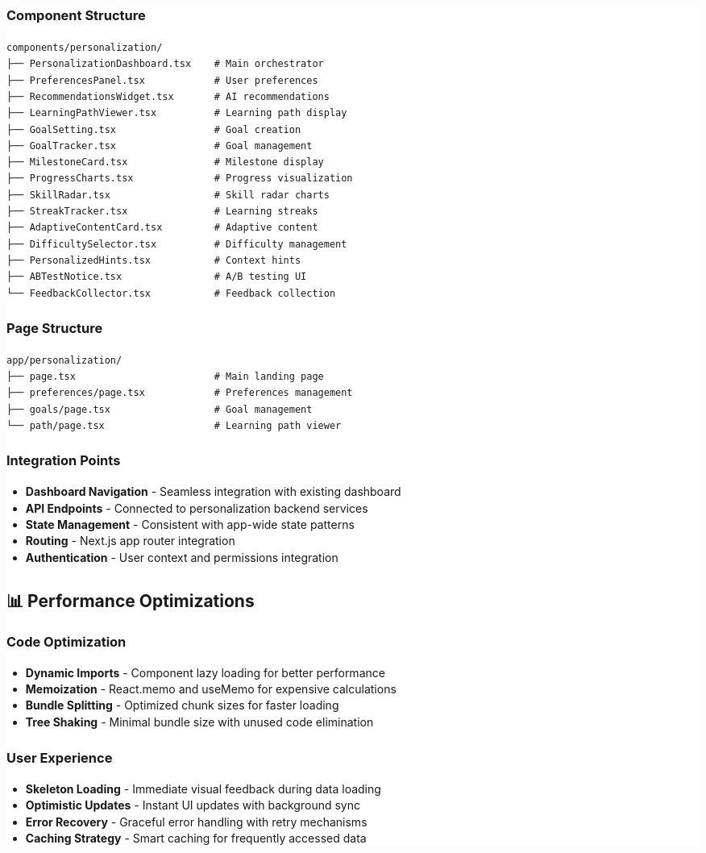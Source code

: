 ### Component Structure
```
components/personalization/
├── PersonalizationDashboard.tsx    # Main orchestrator
├── PreferencesPanel.tsx            # User preferences
├── RecommendationsWidget.tsx       # AI recommendations
├── LearningPathViewer.tsx          # Learning path display
├── GoalSetting.tsx                 # Goal creation
├── GoalTracker.tsx                 # Goal management
├── MilestoneCard.tsx               # Milestone display
├── ProgressCharts.tsx              # Progress visualization
├── SkillRadar.tsx                  # Skill radar charts
├── StreakTracker.tsx               # Learning streaks
├── AdaptiveContentCard.tsx         # Adaptive content
├── DifficultySelector.tsx          # Difficulty management
├── PersonalizedHints.tsx           # Context hints
├── ABTestNotice.tsx                # A/B testing UI
└── FeedbackCollector.tsx           # Feedback collection
```

### Page Structure
```
app/personalization/
├── page.tsx                        # Main landing page
├── preferences/page.tsx            # Preferences management
├── goals/page.tsx                  # Goal management
└── path/page.tsx                   # Learning path viewer
```

### Integration Points
- **Dashboard Navigation** - Seamless integration with existing dashboard
- **API Endpoints** - Connected to personalization backend services
- **State Management** - Consistent with app-wide state patterns
- **Routing** - Next.js app router integration
- **Authentication** - User context and permissions integration

## 📊 Performance Optimizations

### Code Optimization
- **Dynamic Imports** - Component lazy loading for better performance
- **Memoization** - React.memo and useMemo for expensive calculations
- **Bundle Splitting** - Optimized chunk sizes for faster loading
- **Tree Shaking** - Minimal bundle size with unused code elimination

### User Experience
- **Skeleton Loading** - Immediate visual feedback during data loading
- **Optimistic Updates** - Instant UI updates with background sync
- **Error Recovery** - Graceful error handling with retry mechanisms
- **Caching Strategy** - Smart caching for frequently accessed data
